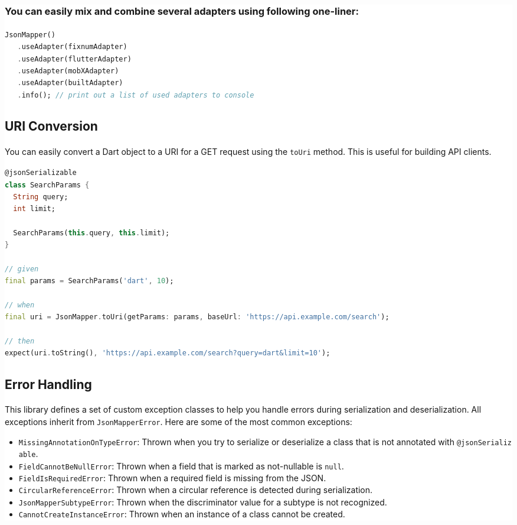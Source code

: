 ### You can easily mix and combine several adapters using following one-liner: 

```dart
JsonMapper()
   .useAdapter(fixnumAdapter)
   .useAdapter(flutterAdapter)
   .useAdapter(mobXAdapter)
   .useAdapter(builtAdapter)
   .info(); // print out a list of used adapters to console
```

[1]: https://github.com/flutter/flutter/issues/1150
[2]: https://pub.dartlang.org/packages/intl
[3]: https://pub.dartlang.org/packages/reflectable
[4]: https://github.com/appvision-gmbh/json2typescript
[5]: https://github.com/serde-rs/serde
[6]: https://github.com/google/gson
[7]: https://github.com/mobxjs/mobx.dart
[8]: https://github.com/dart-lang/fixnum
[9]: https://en.wikipedia.org/wiki/Camel_case
[10]: https://medium.com/better-programming/string-case-styles-camel-pascal-snake-and-kebab-case-981407998841
[11]: https://github.com/flutter/flutter
[12]: https://www.baeldung.com/jackson-annotations
[13]: https://pub.dev/packages/build#implementing-your-own-builders
[14]: https://pub.dev/packages/super_enum
[15]: https://pub.dev/packages/freezed
[16]: https://pub.dev/packages/built_collection

[obfuscation]: https://flutter.dev/docs/deployment/obfuscate

[rfc6901]: https://tools.ietf.org/html/rfc6901

[docs]: https://pub.dev/documentation/dart_json_mapper/latest/dart_json_mapper/dart_json_mapper-library.html

## URI Conversion

You can easily convert a Dart object to a URI for a GET request using the `toUri` method. This is useful for building API clients.

```dart
@jsonSerializable
class SearchParams {
  String query;
  int limit;

  SearchParams(this.query, this.limit);
}

// given
final params = SearchParams('dart', 10);

// when
final uri = JsonMapper.toUri(getParams: params, baseUrl: 'https://api.example.com/search');

// then
expect(uri.toString(), 'https://api.example.com/search?query=dart&limit=10');
```

## Error Handling

This library defines a set of custom exception classes to help you handle errors during serialization and deserialization. All exceptions inherit from `JsonMapperError`. Here are some of the most common exceptions:

- `MissingAnnotationOnTypeError`: Thrown when you try to serialize or deserialize a class that is not annotated with `@jsonSerializable`.
- `FieldCannotBeNullError`: Thrown when a field that is marked as not-nullable is `null`.
- `FieldIsRequiredError`: Thrown when a required field is missing from the JSON.
- `CircularReferenceError`: Thrown when a circular reference is detected during serialization.
- `JsonMapperSubtypeError`: Thrown when the discriminator value for a subtype is not recognized.
- `CannotCreateInstanceError`: Thrown when an instance of a class cannot be created.


[ci-badge]: https://github.com/k-paxian/dart-json-mapper/workflows/Pipeline/badge.svg
[ci-badge-url]: https://github.com/k-paxian/dart-json-mapper/actions?query=workflow%3A%22Pipeline%22
